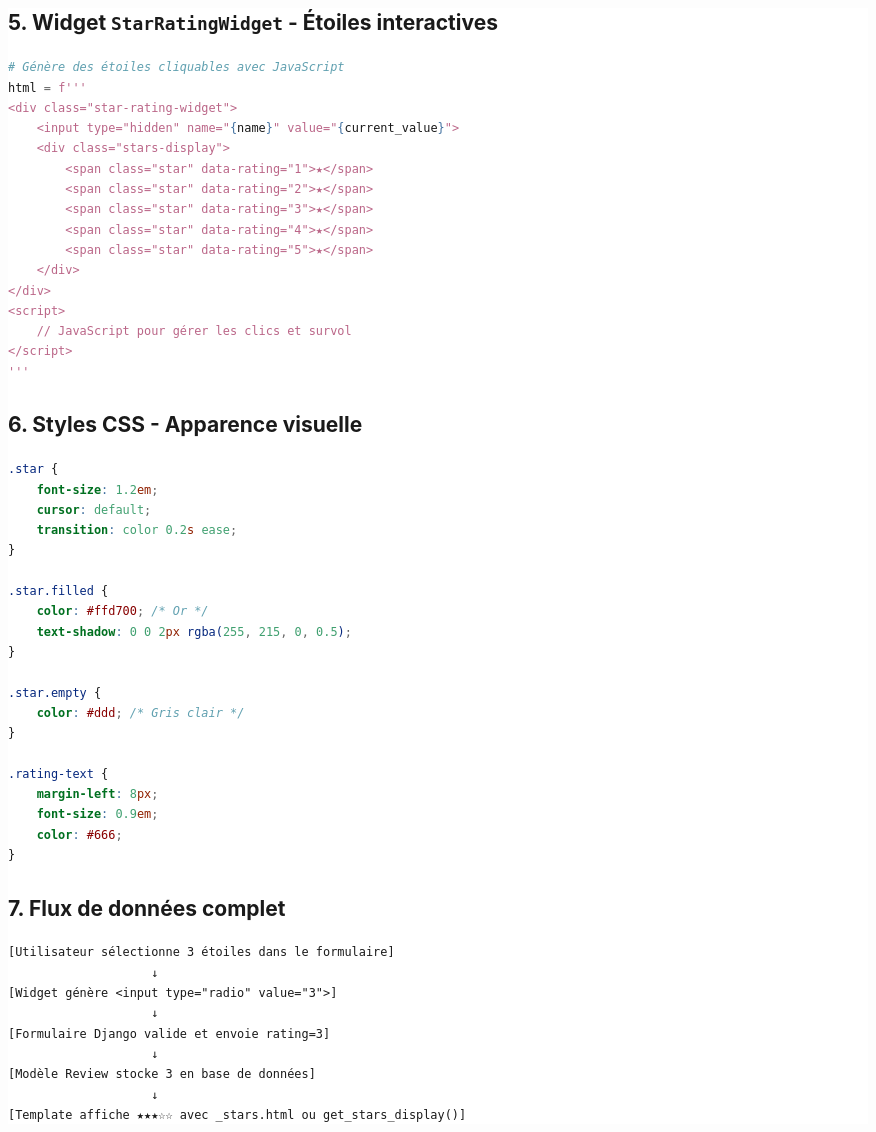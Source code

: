 ## 5. **Widget `StarRatingWidget` - Étoiles interactives**

```python
# Génère des étoiles cliquables avec JavaScript
html = f'''
<div class="star-rating-widget">
    <input type="hidden" name="{name}" value="{current_value}">
    <div class="stars-display">
        <span class="star" data-rating="1">★</span>
        <span class="star" data-rating="2">★</span>
        <span class="star" data-rating="3">★</span>
        <span class="star" data-rating="4">★</span>
        <span class="star" data-rating="5">★</span>
    </div>
</div>
<script>
    // JavaScript pour gérer les clics et survol
</script>
'''
```

## 6. **Styles CSS - Apparence visuelle**

```css
.star {
    font-size: 1.2em;
    cursor: default;
    transition: color 0.2s ease;
}

.star.filled {
    color: #ffd700; /* Or */
    text-shadow: 0 0 2px rgba(255, 215, 0, 0.5);
}

.star.empty {
    color: #ddd; /* Gris clair */
}

.rating-text {
    margin-left: 8px;
    font-size: 0.9em;
    color: #666;
}
```

## 7. **Flux de données complet**

```
[Utilisateur sélectionne 3 étoiles dans le formulaire]
                    ↓
[Widget génère <input type="radio" value="3">]
                    ↓
[Formulaire Django valide et envoie rating=3]
                    ↓
[Modèle Review stocke 3 en base de données]
                    ↓
[Template affiche ★★★☆☆ avec _stars.html ou get_stars_display()]
```
